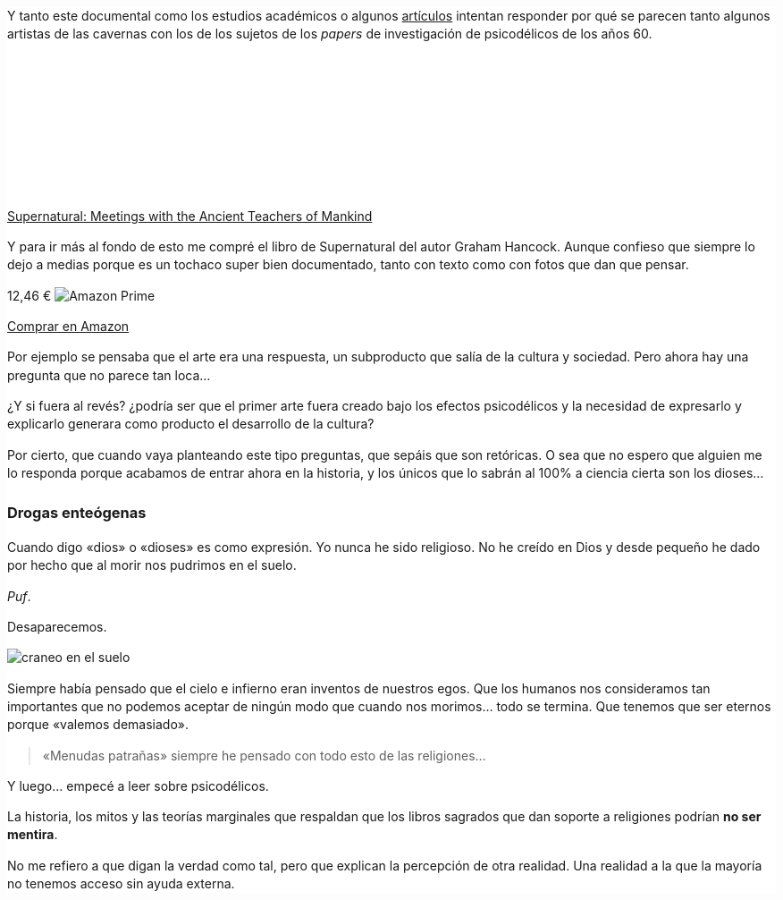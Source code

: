 Y tanto este documental como los estudios académicos o algunos [artículos](http://thirdmonk.net/knowledge/psychedelics-cave-paintings.html) intentan responder por qué se parecen tanto algunos artistas de las cavernas con los de los sujetos de los _papers_ de investigación de psicodélicos de los años 60.

[![Supernatural: Meetings with the Ancient Teachers of Mankind](./wp-content/plugins/aawp/public/image.php?url=YUhSMGNITTZMeTl0TG0xbFpHbGhMV0Z0WVhwdmJpNWpiMjB2YVcxaFoyVnpMMGt2TmpGNlVsVXhTRVpHTmt3dVgxTk1NVFl3WHk1cWNHYz18MTcyOTA2NDc2NQ=)](https://www.amazon.es/dp0099474158?tag=pau-ninja-21&linkCode=ogi&th=1&psc=1 "Supernatural: Meetings with the Ancient Teachers of Mankind")

[Supernatural: Meetings with the Ancient Teachers of Mankind](https://www.amazon.es/dp/0099474158?tag=pau-ninja-21&linkCode=ogi&th=1&psc=1 "Supernatural: Meetings with the Ancient Teachers of Mankind")

Y para ir más al fondo de esto me compré el libro de Supernatural del autor Graham Hancock. Aunque confieso que siempre lo dejo a medias porque es un tochaco super bien documentado, tanto con texto como con fotos que dan que pensar.

12,46 € ![Amazon Prime](./wp-content/plugins/aawp/assets/imgicon-check-prime.svg)

[Comprar en Amazon](https://www.amazon.es/dp/0099474158?tag=pau-ninja-21&linkCode=ogi&th=1&psc=1 "Comprar en Amazon")

Por ejemplo se pensaba que el arte era una respuesta, un subproducto que salía de la cultura y sociedad. Pero ahora hay una pregunta que no parece tan loca…

¿Y si fuera al revés? ¿podría ser que el primer arte fuera creado bajo los efectos psicodélicos y la necesidad de expresarlo y explicarlo generara como producto el desarrollo de la cultura?

Por cierto, que cuando vaya planteando este tipo preguntas, que sepáis que son retóricas. O sea que no espero que alguien me lo responda porque acabamos de entrar ahora en la historia, y los únicos que lo sabrán al 100% a ciencia cierta son los dioses…

### Drogas enteógenas

Cuando digo «dios» o «dioses» es como expresión. Yo nunca he sido religioso. No he creído en Dios y desde pequeño he dado por hecho que al morir nos pudrimos en el suelo.

_Puf_.

Desaparecemos.

![craneo en el suelo](./wp-content/uploads/2020/11craneo-en-el-suelo.jpeg)

Siempre había pensado que el cielo e infierno eran inventos de nuestros egos. Que los humanos nos consideramos tan importantes que no podemos aceptar de ningún modo que cuando nos morimos… todo se termina. Que tenemos que ser eternos porque «valemos demasiado».

> «Menudas patrañas» siempre he pensado con todo esto de las religiones…

Y luego… empecé a leer sobre psicodélicos.

La historia, los mitos y las teorías marginales que respaldan que los libros sagrados que dan soporte a religiones podrían **no ser mentira**.

No me refiero a que digan la verdad como tal, pero que explican la percepción de otra realidad. Una realidad a la que la mayoría no tenemos acceso sin ayuda externa.
